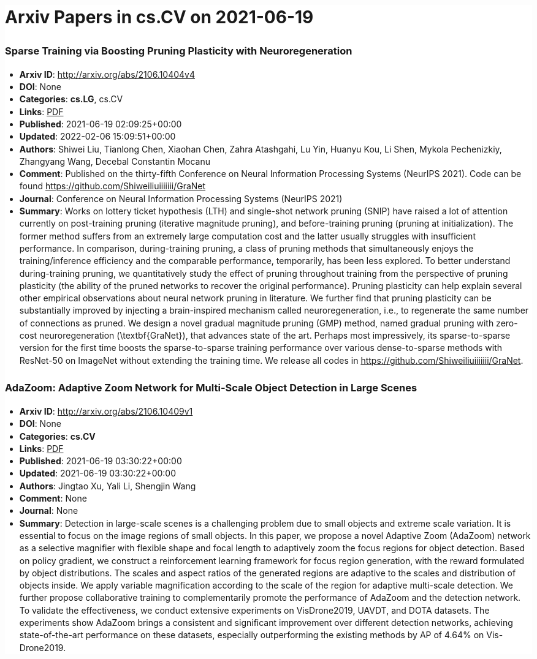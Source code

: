 # Arxiv Papers in cs.CV on 2021-06-19
### Sparse Training via Boosting Pruning Plasticity with Neuroregeneration
- **Arxiv ID**: http://arxiv.org/abs/2106.10404v4
- **DOI**: None
- **Categories**: **cs.LG**, cs.CV
- **Links**: [PDF](http://arxiv.org/pdf/2106.10404v4)
- **Published**: 2021-06-19 02:09:25+00:00
- **Updated**: 2022-02-06 15:09:51+00:00
- **Authors**: Shiwei Liu, Tianlong Chen, Xiaohan Chen, Zahra Atashgahi, Lu Yin, Huanyu Kou, Li Shen, Mykola Pechenizkiy, Zhangyang Wang, Decebal Constantin Mocanu
- **Comment**: Published on the thirty-fifth Conference on Neural Information
  Processing Systems (NeurIPS 2021). Code can be found
  https://github.com/Shiweiliuiiiiiii/GraNet
- **Journal**: Conference on Neural Information Processing Systems (NeurIPS 2021)
- **Summary**: Works on lottery ticket hypothesis (LTH) and single-shot network pruning (SNIP) have raised a lot of attention currently on post-training pruning (iterative magnitude pruning), and before-training pruning (pruning at initialization). The former method suffers from an extremely large computation cost and the latter usually struggles with insufficient performance. In comparison, during-training pruning, a class of pruning methods that simultaneously enjoys the training/inference efficiency and the comparable performance, temporarily, has been less explored. To better understand during-training pruning, we quantitatively study the effect of pruning throughout training from the perspective of pruning plasticity (the ability of the pruned networks to recover the original performance). Pruning plasticity can help explain several other empirical observations about neural network pruning in literature. We further find that pruning plasticity can be substantially improved by injecting a brain-inspired mechanism called neuroregeneration, i.e., to regenerate the same number of connections as pruned. We design a novel gradual magnitude pruning (GMP) method, named gradual pruning with zero-cost neuroregeneration (\textbf{GraNet}), that advances state of the art. Perhaps most impressively, its sparse-to-sparse version for the first time boosts the sparse-to-sparse training performance over various dense-to-sparse methods with ResNet-50 on ImageNet without extending the training time. We release all codes in https://github.com/Shiweiliuiiiiiii/GraNet.



### AdaZoom: Adaptive Zoom Network for Multi-Scale Object Detection in Large Scenes
- **Arxiv ID**: http://arxiv.org/abs/2106.10409v1
- **DOI**: None
- **Categories**: **cs.CV**
- **Links**: [PDF](http://arxiv.org/pdf/2106.10409v1)
- **Published**: 2021-06-19 03:30:22+00:00
- **Updated**: 2021-06-19 03:30:22+00:00
- **Authors**: Jingtao Xu, Yali Li, Shengjin Wang
- **Comment**: None
- **Journal**: None
- **Summary**: Detection in large-scale scenes is a challenging problem due to small objects and extreme scale variation. It is essential to focus on the image regions of small objects. In this paper, we propose a novel Adaptive Zoom (AdaZoom) network as a selective magnifier with flexible shape and focal length to adaptively zoom the focus regions for object detection. Based on policy gradient, we construct a reinforcement learning framework for focus region generation, with the reward formulated by object distributions. The scales and aspect ratios of the generated regions are adaptive to the scales and distribution of objects inside. We apply variable magnification according to the scale of the region for adaptive multi-scale detection. We further propose collaborative training to complementarily promote the performance of AdaZoom and the detection network. To validate the effectiveness, we conduct extensive experiments on VisDrone2019, UAVDT, and DOTA datasets. The experiments show AdaZoom brings a consistent and significant improvement over different detection networks, achieving state-of-the-art performance on these datasets, especially outperforming the existing methods by AP of 4.64% on Vis-Drone2019.
